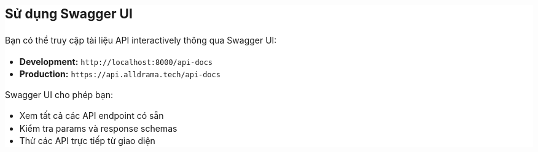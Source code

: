 ## Sử dụng Swagger UI

Bạn có thể truy cập tài liệu API interactively thông qua Swagger UI:

- **Development:** `http://localhost:8000/api-docs`
- **Production:** `https://api.alldrama.tech/api-docs`

Swagger UI cho phép bạn:

- Xem tất cả các API endpoint có sẵn
- Kiểm tra params và response schemas
- Thử các API trực tiếp từ giao diện
